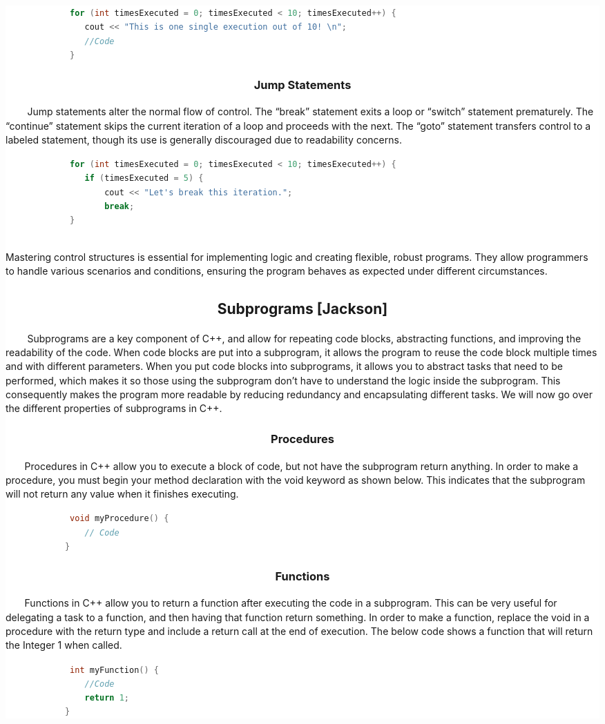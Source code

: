 ```cpp
             for (int timesExecuted = 0; timesExecuted < 10; timesExecuted++) {
                cout << "This is one single execution out of 10! \n";
                //Code
             }
```

### <div align = "center"> Jump Statements </div>

&nbsp; &nbsp; &nbsp; &nbsp; Jump statements alter the normal flow of control. The “break” statement exits a loop or “switch” statement prematurely. The “continue” statement skips the current iteration of a loop and proceeds with the next. The “goto” statement transfers control to a labeled statement, though its use is generally discouraged due to readability concerns.  

```cpp
             for (int timesExecuted = 0; timesExecuted < 10; timesExecuted++) {
                if (timesExecuted = 5) {
                    cout << "Let's break this iteration.";
                    break;
             }
```

<br/>
Mastering control structures is essential for implementing logic and creating flexible, robust programs. They allow programmers to handle various scenarios and conditions, ensuring the program behaves as expected under different circumstances.


## <div align = "center"> Subprograms [Jackson] </div>

&nbsp; &nbsp; &nbsp; &nbsp; Subprograms are a key component of C++, and allow for repeating code blocks, abstracting functions, and improving the readability of the code. When code blocks are put into a subprogram, it allows the program to reuse the code block multiple times and with different parameters. When you put code blocks into subprograms, it allows you to abstract tasks that need to be performed, which makes it so those using the subprogram don’t have to understand the logic inside the subprogram. This consequently makes the program more readable by reducing redundancy and encapsulating different tasks. We will now go over the different properties of subprograms in C++.

### <div align = "center"> Procedures </div>

&nbsp; &nbsp; &nbsp; &nbsp;Procedures in C++ allow you to execute a block of code, but not have the subprogram return anything. In order to make a procedure, you must begin your method declaration with the void keyword as shown below. This indicates that the subprogram will not return any value when it finishes executing. 
```cpp
             void myProcedure() {
	            // Code
            }
```
### <div align = "center"> Functions </div>

&nbsp; &nbsp; &nbsp; &nbsp;Functions in C++ allow you to return a function after executing the code in a subprogram. This can be very useful for delegating a task to a function, and then having that function return something. In order to make a function, replace the void in a procedure with the return type and include a return call at the end of execution. The below code shows a function that will return the Integer 1 when called.
```cpp
             int myFunction() {
	            //Code
	            return 1;
            }
```

